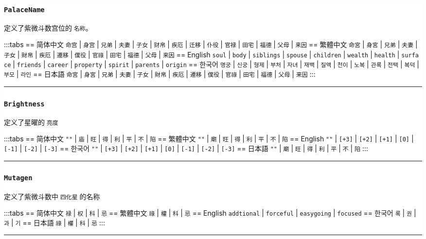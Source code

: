 ### `PalaceName`

定义了紫微斗数宫位的 `名称`。

:::tabs
== 简体中文
`命宫` | `身宫` | `兄弟` | `夫妻` | `子女` | `财帛` | `疾厄` | `迁移` | `仆役` | `官禄` | `田宅` | `福德` | `父母` | `来因`
== 繁體中文
`命宮` | `身宮` | `兄弟` | `夫妻` | `子女` | `財帛` | `疾厄` | `遷移` | `僕役` | `官祿` | `田宅` | `福德` | `父母` | `来因`
== English
`soul` | `body` | `siblings` | `spouse` | `children` | `wealth` | `health` | `surface` | `friends` | `career` | `property` | `spirit` | `parents` | `origin`
== 한국어
`명궁` | `신궁` | `형제` | `부처` | `자녀` | `재백` | `질액` | `천이` | `노복` | `관록` | `전택` | `복덕` | `부모` | `라인`
== 日本語
`命宮` | `身宮` | `兄弟` | `夫妻` | `子女` | `財帛` | `疾厄` | `遷移` | `僕役` | `官祿` | `田宅` | `福德` | `父母` | `来因`
:::

---

### `Brightness`

定义了星曜的 `亮度`

:::tabs
== 简体中文
`""` | `庙` | `旺` | `得` | `利` | `平` | `不` | `陷`
== 繁體中文
`""` | `廟` | `旺` | `得` | `利` | `平` | `不` | `陷`
== English
`""` | `[+3]` | `[+2]` | `[+1]` | `[0]` | `[-1]` | `[-2]` | `[-3]`
== 한국어
`""` | `[+3]` | `[+2]` | `[+1]` | `[0]` | `[-1]` | `[-2]` | `[-3]`
== 日本語
`""` | `廟` | `旺` | `得` | `利` | `平` | `不` | `陷`
:::

---

### `Mutagen`

定义了紫微斗数中 `四化星` 的名称

:::tabs
== 简体中文
`禄` | `权` | `科` | `忌`
== 繁體中文
`祿` | `權` | `科` | `忌`
== English
`addtional` | `forceful` | `easygoing` | `focused`
== 한국어
`록` | `권` | `과` | `기`
== 日本語
`祿` | `權` | `科` | `忌`
:::

---